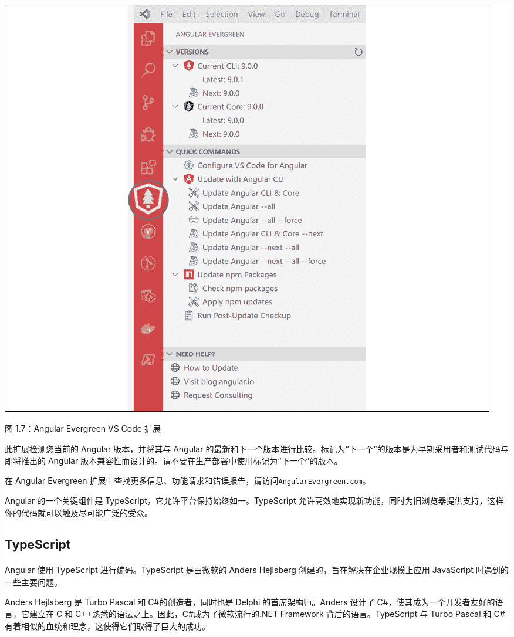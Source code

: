 ![图片](img/B14094_01_07.png)

图 1.7：Angular Evergreen VS Code 扩展

此扩展检测您当前的 Angular 版本，并将其与 Angular 的最新和下一个版本进行比较。标记为“下一个”的版本是为早期采用者和测试代码与即将推出的 Angular 版本兼容性而设计的。请不要在生产部署中使用标记为“下一个”的版本。

在 Angular Evergreen 扩展中查找更多信息、功能请求和错误报告，请访问`AngularEvergreen.com`。

Angular 的一个关键组件是 TypeScript，它允许平台保持始终如一。TypeScript 允许高效地实现新功能，同时为旧浏览器提供支持，这样你的代码就可以触及尽可能广泛的受众。

## TypeScript

Angular 使用 TypeScript 进行编码。TypeScript 是由微软的 Anders Hejlsberg 创建的，旨在解决在企业规模上应用 JavaScript 时遇到的一些主要问题。

Anders Hejlsberg 是 Turbo Pascal 和 C#的创造者，同时也是 Delphi 的首席架构师。Anders 设计了 C#，使其成为一个开发者友好的语言，它建立在 C 和 C++熟悉的语法之上。因此，C#成为了微软流行的.NET Framework 背后的语言。TypeScript 与 Turbo Pascal 和 C#有着相似的血统和理念，这使得它们取得了巨大的成功。
